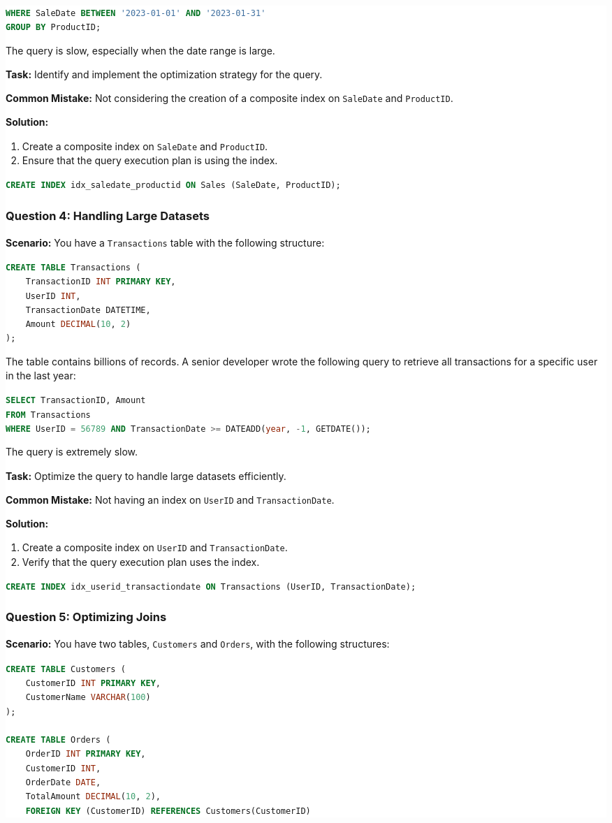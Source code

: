 ```sql
WHERE SaleDate BETWEEN '2023-01-01' AND '2023-01-31'
GROUP BY ProductID;
```
The query is slow, especially when the date range is large.

**Task:**
Identify and implement the optimization strategy for the query.

**Common Mistake:**
Not considering the creation of a composite index on `SaleDate` and `ProductID`.

**Solution:**
1. Create a composite index on `SaleDate` and `ProductID`.
2. Ensure that the query execution plan is using the index.

```sql
CREATE INDEX idx_saledate_productid ON Sales (SaleDate, ProductID);
```

### Question 4: Handling Large Datasets
**Scenario:**
You have a `Transactions` table with the following structure:
```sql
CREATE TABLE Transactions (
    TransactionID INT PRIMARY KEY,
    UserID INT,
    TransactionDate DATETIME,
    Amount DECIMAL(10, 2)
);
```
The table contains billions of records. A senior developer wrote the following query to retrieve all transactions for a specific user in the last year:
```sql
SELECT TransactionID, Amount
FROM Transactions
WHERE UserID = 56789 AND TransactionDate >= DATEADD(year, -1, GETDATE());
```
The query is extremely slow.

**Task:**
Optimize the query to handle large datasets efficiently.

**Common Mistake:**
Not having an index on `UserID` and `TransactionDate`.

**Solution:**
1. Create a composite index on `UserID` and `TransactionDate`.
2. Verify that the query execution plan uses the index.

```sql
CREATE INDEX idx_userid_transactiondate ON Transactions (UserID, TransactionDate);
```

### Question 5: Optimizing Joins
**Scenario:**
You have two tables, `Customers` and `Orders`, with the following structures:
```sql
CREATE TABLE Customers (
    CustomerID INT PRIMARY KEY,
    CustomerName VARCHAR(100)
);

CREATE TABLE Orders (
    OrderID INT PRIMARY KEY,
    CustomerID INT,
    OrderDate DATE,
    TotalAmount DECIMAL(10, 2),
    FOREIGN KEY (CustomerID) REFERENCES Customers(CustomerID)
```